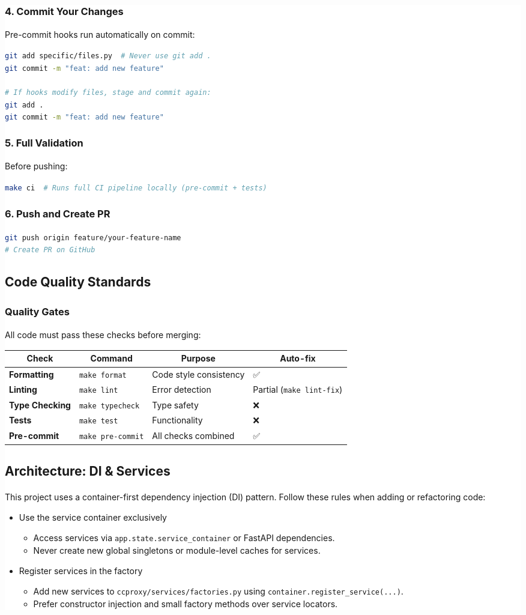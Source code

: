 ### 4. Commit Your Changes

Pre-commit hooks run automatically on commit:
```bash
git add specific/files.py  # Never use git add .
git commit -m "feat: add new feature"

# If hooks modify files, stage and commit again:
git add .
git commit -m "feat: add new feature"
```

### 5. Full Validation

Before pushing:
```bash
make ci  # Runs full CI pipeline locally (pre-commit + tests)
```

### 6. Push and Create PR

```bash
git push origin feature/your-feature-name
# Create PR on GitHub
```

## Code Quality Standards

### Quality Gates

All code must pass these checks before merging:

| Check | Command | Purpose | Auto-fix |
|-------|---------|---------|----------|
| **Formatting** | `make format` | Code style consistency | ✅ |
| **Linting** | `make lint` | Error detection | Partial (`make lint-fix`) |
| **Type Checking** | `make typecheck` | Type safety | ❌ |
| **Tests** | `make test` | Functionality | ❌ |
| **Pre-commit** | `make pre-commit` | All checks combined | ✅ |

## Architecture: DI & Services

This project uses a container-first dependency injection (DI) pattern. Follow these rules when adding or refactoring code:

- Use the service container exclusively
  - Access services via `app.state.service_container` or FastAPI dependencies.
  - Never create new global singletons or module-level caches for services.

- Register services in the factory
  - Add new services to `ccproxy/services/factories.py` using `container.register_service(...)`.
  - Prefer constructor injection and small factory methods over service locators.
